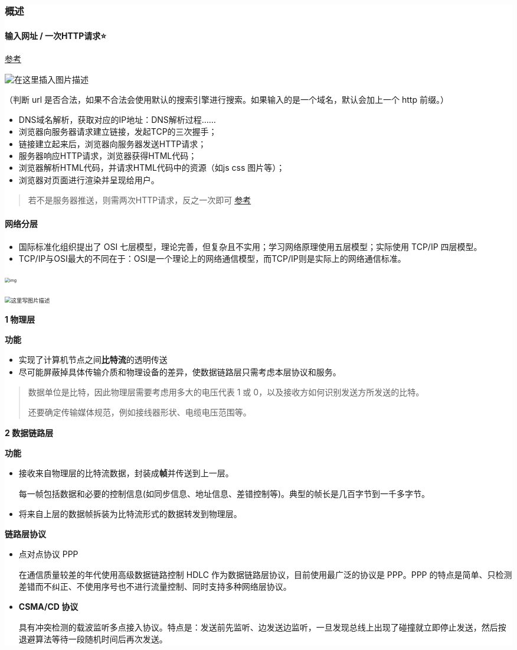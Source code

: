 ### 概述

#### 输入网址 / 一次HTTP请求⭐

[参考](https://blog.csdn.net/qq_40804005/article/details/82876209)

![在这里插入图片描述](https://img-blog.csdn.net/20180928090731646?watermark/2/text/aHR0cHM6Ly9ibG9nLmNzZG4ubmV0L3FxXzQwODA0MDA1/font/5a6L5L2T/fontsize/400/fill/I0JBQkFCMA==/dissolve/70)

（判断 url 是否合法，如果不合法会使用默认的搜索引擎进行搜索。如果输入的是一个域名，默认会加上一个 http 前缀。）　

- DNS域名解析，获取对应的IP地址：DNS解析过程……
- 浏览器向服务器请求建立链接，发起TCP的三次握手；
- 链接建立起来后，浏览器向服务器发送HTTP请求；
- 服务器响应HTTP请求，浏览器获得HTML代码；
- 浏览器解析HTML代码，并请求HTML代码中的资源（如js css 图片等）；
- 浏览器对页面进行渲染并呈现给用户。

> 若不是服务器推送，则需两次HTTP请求，反之一次即可 [参考](https://blog.csdn.net/qq_21430819/article/details/100627941)

#### 网络分层

- 国际标准化组织提出了 OSI 七层模型，理论完善，但复杂且不实用；学习网络原理使用五层模型；实际使用 TCP/IP 四层模型。　
- TCP/IP与OSI最大的不同在于：OSI是一个理论上的网络通信模型，而TCP/IP则是实际上的网络通信标准。

​                                        <img src="https://img2018.cnblogs.com/blog/1194208/201810/1194208-20181009114652839-1127682973.png" alt="img" style="zoom: 50%;" />                     

<img src="https://img-blog.csdn.net/20160126223713317" alt="这里写图片描述" style="zoom: 67%;" />

**1 物理层**

**功能**

- 实现了计算机节点之间**比特流**的透明传送
- 尽可能屏蔽掉具体传输介质和物理设备的差异，使数据链路层只需考虑本层协议和服务。

> 数据单位是比特，因此物理层需要考虑用多大的电压代表 1 或 0，以及接收方如何识别发送方所发送的比特。
>
> 还要确定传输媒体规范，例如接线器形状、电缆电压范围等。

**2 数据链路层**

**功能**

- 接收来自物理层的比特流数据，封装成**帧**并传送到上一层。

  每一帧包括数据和必要的控制信息(如同步信息、地址信息、差错控制等)。典型的帧长是几百字节到一千多字节。

- 将来自上层的数据帧拆装为比特流形式的数据转发到物理层。

**链路层协议**

- 点对点协议 PPP  

  在通信质量较差的年代使用高级数据链路控制 HDLC 作为数据链路层协议，目前使用最广泛的协议是 PPP。PPP 的特点是简单、只检测差错而不纠正、不使用序号也不进行流量控制、同时支持多种网络层协议。

- **CSMA/CD 协议**

  具有冲突检测的载波监听多点接入协议。特点是：发送前先监听、边发送边监听，一旦发现总线上出现了碰撞就立即停止发送，然后按退避算法等待一段随机时间后再次发送。
